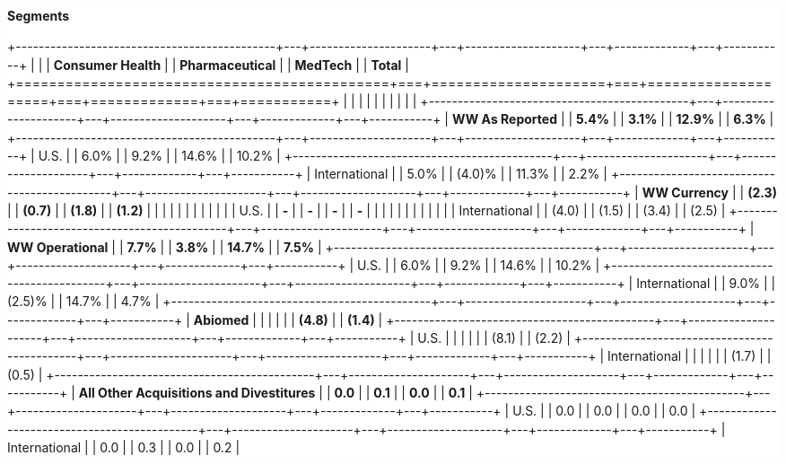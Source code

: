 **Segments**

+---------------------------------------------+---+---------------------+---+--------------------+---+-------------+---+-----------+
|                                             |   | **Consumer Health** |   | **Pharmaceutical** |   | **MedTech** |   | **Total** |
+=============================================+===+=====================+===+====================+===+=============+===+===========+
|                                             |   |                     |   |                    |   |             |   |           |
+---------------------------------------------+---+---------------------+---+--------------------+---+-------------+---+-----------+
| **WW As Reported**                          |   | **5.4%**            |   | **3.1%**           |   | **12.9%**   |   | **6.3%**  |
+---------------------------------------------+---+---------------------+---+--------------------+---+-------------+---+-----------+
| U.S.                                        |   | 6.0%                |   | 9.2%               |   | 14.6%       |   | 10.2%     |
+---------------------------------------------+---+---------------------+---+--------------------+---+-------------+---+-----------+
| International                               |   | 5.0%                |   | (4.0)%             |   | 11.3%       |   | 2.2%      |
+---------------------------------------------+---+---------------------+---+--------------------+---+-------------+---+-----------+
| **WW Currency**                             |   | **(2.3)**           |   | **(0.7)**          |   | **(1.8)**   |   | **(1.2)** |
|                                             |   |                     |   |                    |   |             |   |           |
| U.S.                                        |   | **-**               |   | **-**              |   | **-**       |   | **-**     |
|                                             |   |                     |   |                    |   |             |   |           |
| International                               |   | (4.0)               |   | (1.5)              |   | (3.4)       |   | (2.5)     |
+---------------------------------------------+---+---------------------+---+--------------------+---+-------------+---+-----------+
| **WW Operational**                          |   | **7.7%**            |   | **3.8%**           |   | **14.7%**   |   | **7.5%**  |
+---------------------------------------------+---+---------------------+---+--------------------+---+-------------+---+-----------+
| U.S.                                        |   | 6.0%                |   | 9.2%               |   | 14.6%       |   | 10.2%     |
+---------------------------------------------+---+---------------------+---+--------------------+---+-------------+---+-----------+
| International                               |   | 9.0%                |   | (2.5)%             |   | 14.7%       |   | 4.7%      |
+---------------------------------------------+---+---------------------+---+--------------------+---+-------------+---+-----------+
| **Abiomed**                                 |   |                     |   |                    |   | **(4.8)**   |   | **(1.4)** |
+---------------------------------------------+---+---------------------+---+--------------------+---+-------------+---+-----------+
| U.S.                                        |   |                     |   |                    |   | (8.1)       |   | (2.2)     |
+---------------------------------------------+---+---------------------+---+--------------------+---+-------------+---+-----------+
| International                               |   |                     |   |                    |   | (1.7)       |   | (0.5)     |
+---------------------------------------------+---+---------------------+---+--------------------+---+-------------+---+-----------+
| **All Other Acquisitions and Divestitures** |   | **0.0**             |   | **0.1**            |   | **0.0**     |   | **0.1**   |
+---------------------------------------------+---+---------------------+---+--------------------+---+-------------+---+-----------+
| U.S.                                        |   | 0.0                 |   | 0.0                |   | 0.0         |   | 0.0       |
+---------------------------------------------+---+---------------------+---+--------------------+---+-------------+---+-----------+
| International                               |   | 0.0                 |   | 0.3                |   | 0.0         |   | 0.2       |